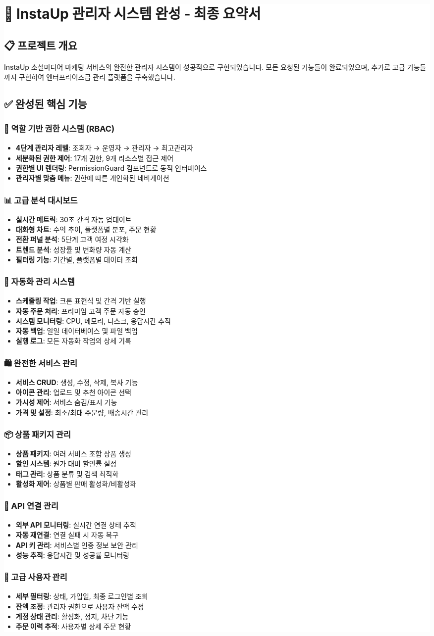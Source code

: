 # 🎉 InstaUp 관리자 시스템 완성 - 최종 요약서

## 📋 프로젝트 개요
InstaUp 소셜미디어 마케팅 서비스의 완전한 관리자 시스템이 성공적으로 구현되었습니다. 모든 요청된 기능들이 완료되었으며, 추가로 고급 기능들까지 구현하여 엔터프라이즈급 관리 플랫폼을 구축했습니다.

## ✅ 완성된 핵심 기능

### 🔐 역할 기반 권한 시스템 (RBAC)
- **4단계 관리자 레벨**: 조회자 → 운영자 → 관리자 → 최고관리자
- **세분화된 권한 제어**: 17개 권한, 9개 리소스별 접근 제어
- **권한별 UI 렌더링**: PermissionGuard 컴포넌트로 동적 인터페이스
- **관리자별 맞춤 메뉴**: 권한에 따른 개인화된 네비게이션

### 📊 고급 분석 대시보드
- **실시간 메트릭**: 30초 간격 자동 업데이트
- **대화형 차트**: 수익 추이, 플랫폼별 분포, 주문 현황
- **전환 퍼널 분석**: 5단계 고객 여정 시각화
- **트렌드 분석**: 성장률 및 변화량 자동 계산
- **필터링 기능**: 기간별, 플랫폼별 데이터 조회

### 🤖 자동화 관리 시스템
- **스케줄링 작업**: 크론 표현식 및 간격 기반 실행
- **자동 주문 처리**: 프리미엄 고객 주문 자동 승인
- **시스템 모니터링**: CPU, 메모리, 디스크, 응답시간 추적
- **자동 백업**: 일일 데이터베이스 및 파일 백업
- **실행 로그**: 모든 자동화 작업의 상세 기록

### 🛍️ 완전한 서비스 관리
- **서비스 CRUD**: 생성, 수정, 삭제, 복사 기능
- **아이콘 관리**: 업로드 및 추천 아이콘 선택
- **가시성 제어**: 서비스 숨김/표시 기능
- **가격 및 설정**: 최소/최대 주문량, 배송시간 관리

### 📦 상품 패키지 관리
- **상품 패키지**: 여러 서비스 조합 상품 생성
- **할인 시스템**: 원가 대비 할인률 설정
- **태그 관리**: 상품 분류 및 검색 최적화
- **활성화 제어**: 상품별 판매 활성화/비활성화

### 🔗 API 연결 관리
- **외부 API 모니터링**: 실시간 연결 상태 추적
- **자동 재연결**: 연결 실패 시 자동 복구
- **API 키 관리**: 서비스별 인증 정보 보안 관리
- **성능 추적**: 응답시간 및 성공률 모니터링

### 👥 고급 사용자 관리
- **세부 필터링**: 상태, 가입일, 최종 로그인별 조회
- **잔액 조정**: 관리자 권한으로 사용자 잔액 수정
- **계정 상태 관리**: 활성화, 정지, 차단 기능
- **주문 이력 추적**: 사용자별 상세 주문 현황
